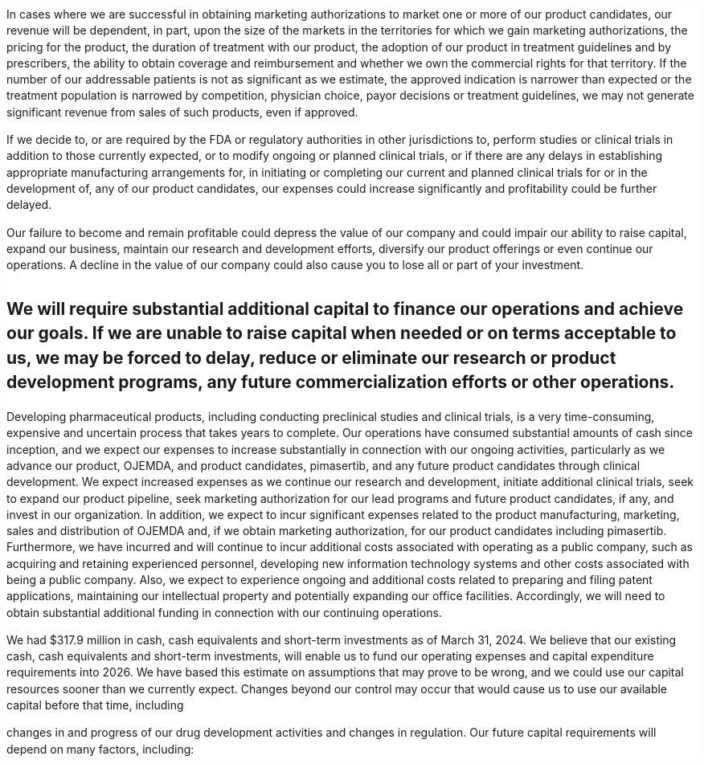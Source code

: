 In cases where we are successful in obtaining marketing authorizations to market one or more of our product candidates, our revenue will be dependent, in part, upon the size of the markets in the territories for which we gain marketing authorizations, the pricing for the product, the duration of treatment with our product, the adoption of our product in treatment guidelines and by prescribers, the ability to obtain coverage and reimbursement and whether we own the commercial rights for that territory. If the number of our addressable patients is not as significant as we estimate, the approved indication is narrower than expected or the treatment population is narrowed by competition, physician choice, payor decisions or treatment guidelines, we may not generate significant revenue from sales of such products, even if approved.

If we decide to, or are required by the FDA or regulatory authorities in other jurisdictions to, perform studies or clinical trials in addition to those currently expected, or to modify ongoing or planned clinical trials, or if there are any delays in establishing appropriate manufacturing arrangements for, in initiating or completing our current and planned clinical trials for or in the development of, any of our product candidates, our expenses could increase significantly and profitability could be further delayed.

Our failure to become and remain profitable could depress the value of our company and could impair our ability to raise capital, expand our business, maintain our research and development efforts, diversify our product offerings or even continue our operations. A decline in the value of our company could also cause you to lose all or part of your investment.

We will require substantial additional capital to finance our operations and achieve our goals. If we are unable to raise capital when needed or on terms acceptable to us, we may be forced to delay, reduce or eliminate our research or product development programs, any future commercialization efforts or other operations.
----------------------------------------------------------------------------------------------------------------------------------------------------------------------------------------------------------------------------------------------------------------------------------------------------------------------------------

Developing pharmaceutical products, including conducting preclinical studies and clinical trials, is a very time-consuming, expensive and uncertain process that takes years to complete. Our operations have consumed substantial amounts of cash since inception, and we expect our expenses to increase substantially in connection with our ongoing activities, particularly as we advance our product, OJEMDA, and product candidates, pimasertib, and any future product candidates through clinical development. We expect increased expenses as we continue our research and development, initiate additional clinical trials, seek to expand our product pipeline, seek marketing authorization for our lead programs and future product candidates, if any, and invest in our organization. In addition, we expect to incur significant expenses related to the product manufacturing, marketing, sales and distribution of OJEMDA and, if we obtain marketing authorization, for our product candidates including pimasertib. Furthermore, we have incurred and will continue to incur additional costs associated with operating as a public company, such as acquiring and retaining experienced personnel, developing new information technology systems and other costs associated with being a public company. Also, we expect to experience ongoing and additional costs related to preparing and filing patent applications, maintaining our intellectual property and potentially expanding our office facilities. Accordingly, we will need to obtain substantial additional funding in connection with our continuing operations.

We had $317.9 million in cash, cash equivalents and short-term investments as of March 31, 2024. We believe that our existing cash, cash equivalents and short-term investments, will enable us to fund our operating expenses and capital expenditure requirements into 2026. We have based this estimate on assumptions that may prove to be wrong, and we could use our capital resources sooner than we currently expect. Changes beyond our control may occur that would cause us to use our available capital before that time, including

changes in and progress of our drug development activities and changes in regulation. Our future capital requirements will depend on many factors, including:
